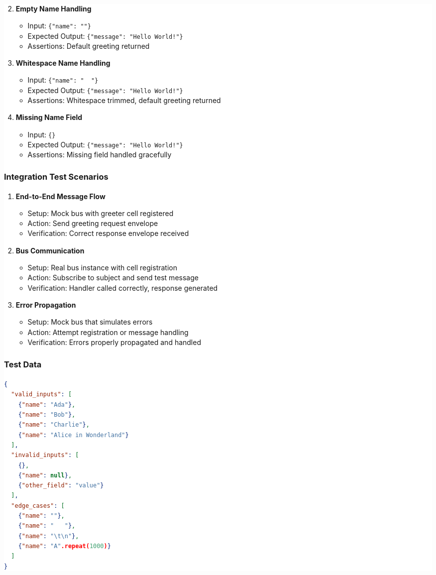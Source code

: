 2. **Empty Name Handling**
   - Input: `{"name": ""}`
   - Expected Output: `{"message": "Hello World!"}`
   - Assertions: Default greeting returned

3. **Whitespace Name Handling**
   - Input: `{"name": "  "}`
   - Expected Output: `{"message": "Hello World!"}`
   - Assertions: Whitespace trimmed, default greeting returned

4. **Missing Name Field**
   - Input: `{}`
   - Expected Output: `{"message": "Hello World!"}`
   - Assertions: Missing field handled gracefully

### Integration Test Scenarios
1. **End-to-End Message Flow**
   - Setup: Mock bus with greeter cell registered
   - Action: Send greeting request envelope
   - Verification: Correct response envelope received

2. **Bus Communication**
   - Setup: Real bus instance with cell registration
   - Action: Subscribe to subject and send test message
   - Verification: Handler called correctly, response generated

3. **Error Propagation**
   - Setup: Mock bus that simulates errors
   - Action: Attempt registration or message handling
   - Verification: Errors properly propagated and handled

### Test Data
```json
{
  "valid_inputs": [
    {"name": "Ada"},
    {"name": "Bob"},
    {"name": "Charlie"},
    {"name": "Alice in Wonderland"}
  ],
  "invalid_inputs": [
    {},
    {"name": null},
    {"other_field": "value"}
  ],
  "edge_cases": [
    {"name": ""},
    {"name": "   "},
    {"name": "\t\n"},
    {"name": "A".repeat(1000)}
  ]
}
```

